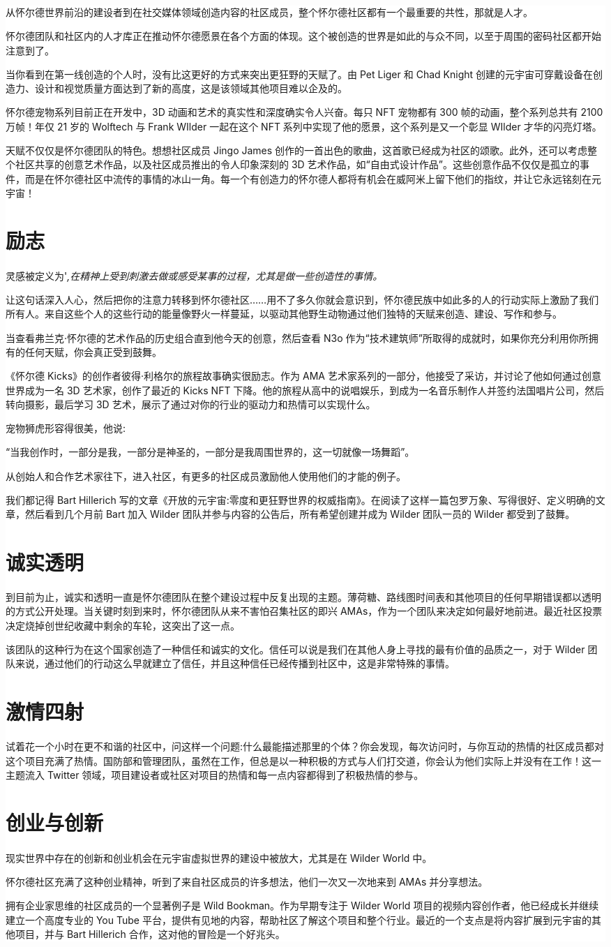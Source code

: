 从怀尔德世界前沿的建设者到在社交媒体领域创造内容的社区成员，整个怀尔德社区都有一个最重要的共性，那就是人才。

怀尔德团队和社区内的人才库正在推动怀尔德愿景在各个方面的体现。这个被创造的世界是如此的与众不同，以至于周围的密码社区都开始注意到了。

当你看到在第一线创造的个人时，没有比这更好的方式来突出更狂野的天赋了。由 Pet Liger 和 Chad Knight 创建的元宇宙可穿戴设备在创造力、设计和视觉质量方面达到了新的高度，这是该领域其他项目难以企及的。

怀尔德宠物系列目前正在开发中，3D 动画和艺术的真实性和深度确实令人兴奋。每只 NFT 宠物都有 300 帧的动画，整个系列总共有 2100 万帧！年仅 21 岁的 Wolftech 与 Frank WIlder 一起在这个 NFT 系列中实现了他的愿景，这个系列是又一个彰显 WIlder 才华的闪亮灯塔。

天赋不仅仅是怀尔德团队的特色。想想社区成员 Jingo James 创作的一首出色的歌曲，这首歌已经成为社区的颂歌。此外，还可以考虑整个社区共享的创意艺术作品，以及社区成员推出的令人印象深刻的 3D 艺术作品，如“自由式设计作品”。这些创意作品不仅仅是孤立的事件，而是在怀尔德社区中流传的事情的冰山一角。每一个有创造力的怀尔德人都将有机会在威阿米上留下他们的指纹，并让它永远铭刻在元宇宙！

# **励志**

灵感被定义为'*,在精神上受到刺激去做或感受某事的过程，尤其是做一些创造性的事情。*

让这句话深入人心，然后把你的注意力转移到怀尔德社区……用不了多久你就会意识到，怀尔德民族中如此多的人的行动实际上激励了我们所有人。来自这些个人的这些行动的能量像野火一样蔓延，以驱动其他野生动物通过他们独特的天赋来创造、建设、写作和参与。

当查看弗兰克·怀尔德的艺术作品的历史组合直到他今天的创意，然后查看 N3o 作为“技术建筑师”所取得的成就时，如果你充分利用你所拥有的任何天赋，你会真正受到鼓舞。

《怀尔德 Kicks》的创作者彼得·利格尔的旅程故事确实很励志。作为 AMA 艺术家系列的一部分，他接受了采访，并讨论了他如何通过创意世界成为一名 3D 艺术家，创作了最近的 Kicks NFT 下降。他的旅程从高中的说唱娱乐，到成为一名音乐制作人并签约法国唱片公司，然后转向摄影，最后学习 3D 艺术，展示了通过对你的行业的驱动力和热情可以实现什么。

宠物狮虎形容得很美，他说:

“当我创作时，一部分是我，一部分是神圣的，一部分是我周围世界的，这一切就像一场舞蹈”。

从创始人和合作艺术家往下，进入社区，有更多的社区成员激励他人使用他们的才能的例子。

我们都记得 Bart Hillerich 写的文章《开放的元宇宙:零度和更狂野世界的权威指南》。在阅读了这样一篇包罗万象、写得很好、定义明确的文章，然后看到几个月前 Bart 加入 Wilder 团队并参与内容的公告后，所有希望创建并成为 Wilder 团队一员的 Wilder 都受到了鼓舞。

# **诚实透明**

到目前为止，诚实和透明一直是怀尔德团队在整个建设过程中反复出现的主题。薄荷糖、路线图时间表和其他项目的任何早期错误都以透明的方式公开处理。当关键时刻到来时，怀尔德团队从来不害怕召集社区的即兴 AMAs，作为一个团队来决定如何最好地前进。最近社区投票决定烧掉创世纪收藏中剩余的车轮，这突出了这一点。

该团队的这种行为在这个国家创造了一种信任和诚实的文化。信任可以说是我们在其他人身上寻找的最有价值的品质之一，对于 Wilder 团队来说，通过他们的行动这么早就建立了信任，并且这种信任已经传播到社区中，这是非常特殊的事情。

# **激情四射**

试着花一个小时在更不和谐的社区中，问这样一个问题:什么最能描述那里的个体？你会发现，每次访问时，与你互动的热情的社区成员都对这个项目充满了热情。国防部和管理团队，虽然在工作，但总是以一种积极的方式与人们打交道，你会认为他们实际上并没有在工作！这一主题流入 Twitter 领域，项目建设者或社区对项目的热情和每一点内容都得到了积极热情的参与。

# **创业与创新**

现实世界中存在的创新和创业机会在元宇宙虚拟世界的建设中被放大，尤其是在 Wilder World 中。

怀尔德社区充满了这种创业精神，听到了来自社区成员的许多想法，他们一次又一次地来到 AMAs 并分享想法。

拥有企业家思维的社区成员的一个显著例子是 Wild Bookman。作为早期专注于 Wilder World 项目的视频内容创作者，他已经成长并继续建立一个高度专业的 You Tube 平台，提供有见地的内容，帮助社区了解这个项目和整个行业。最近的一个支点是将内容扩展到元宇宙的其他项目，并与 Bart Hillerich 合作，这对他的冒险是一个好兆头。
